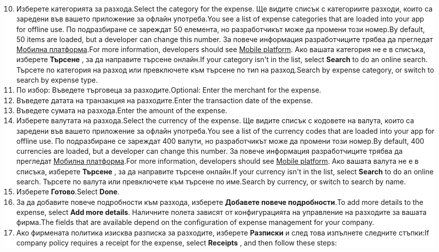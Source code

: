 10. <span data-ttu-id="b3ced-221">Изберете категорията за разхода.</span><span class="sxs-lookup"><span data-stu-id="b3ced-221">Select the category for the expense.</span></span> <span data-ttu-id="b3ced-222">Ще видите списък с категориите разходи, които са заредени във вашето приложение за офлайн употреба.</span><span class="sxs-lookup"><span data-stu-id="b3ced-222">You see a list of expense categories that are loaded into your app for offline use.</span></span> <span data-ttu-id="b3ced-223">По подразбиране се зареждат 50 елемента, но разработчикът може да промени този номер.</span><span class="sxs-lookup"><span data-stu-id="b3ced-223">By default, 50 items are loaded, but a developer can change this number.</span></span> <span data-ttu-id="b3ced-224">За повече информация разработчиците трябва да прегледат [Мобилна платформа](https://docs.microsoft.com/dynamics365/fin-ops-core/dev-itpro/mobile-apps/platform/mobile-platform-getting-started).</span><span class="sxs-lookup"><span data-stu-id="b3ced-224">For more information, developers should see [Mobile platform](https://docs.microsoft.com/dynamics365/fin-ops-core/dev-itpro/mobile-apps/platform/mobile-platform-getting-started).</span></span> <span data-ttu-id="b3ced-225">Ако вашата категория не е в списъка, изберете **Търсене** , за да направите търсене онлайн.</span><span class="sxs-lookup"><span data-stu-id="b3ced-225">If your category isn't in the list, select **Search** to do an online search.</span></span> <span data-ttu-id="b3ced-226">Търсете по категория на разход или превключете към търсене по тип на разход.</span><span class="sxs-lookup"><span data-stu-id="b3ced-226">Search by expense category, or switch to search by expense type.</span></span>
11. <span data-ttu-id="b3ced-227">По избор: Въведете търговеца за разходите.</span><span class="sxs-lookup"><span data-stu-id="b3ced-227">Optional: Enter the merchant for the expense.</span></span>
12. <span data-ttu-id="b3ced-228">Въведете датата на транзакция на разходите.</span><span class="sxs-lookup"><span data-stu-id="b3ced-228">Enter the transaction date of the expense.</span></span>
13. <span data-ttu-id="b3ced-229">Въведете сумата на разхода.</span><span class="sxs-lookup"><span data-stu-id="b3ced-229">Enter the amount of the expense.</span></span>
14. <span data-ttu-id="b3ced-230">Изберете валутата на разхода.</span><span class="sxs-lookup"><span data-stu-id="b3ced-230">Select the currency of the expense.</span></span> <span data-ttu-id="b3ced-231">Ще видите списък с кодовете на валута, които са заредени във вашето приложение за офлайн употреба.</span><span class="sxs-lookup"><span data-stu-id="b3ced-231">You see a list of the currency codes that are loaded into your app for offline use.</span></span> <span data-ttu-id="b3ced-232">По подразбиране се зареждат 400 валути, но разработчикът може да промени този номер.</span><span class="sxs-lookup"><span data-stu-id="b3ced-232">By default, 400 currencies are loaded, but a developer can change this number.</span></span> <span data-ttu-id="b3ced-233">За повече информация разработчиците трябва да прегледат [Мобилна платформа](https://docs.microsoft.com/dynamics365/fin-ops-core/dev-itpro/mobile-apps/platform/mobile-platform-getting-started).</span><span class="sxs-lookup"><span data-stu-id="b3ced-233">For more information, developers should see [Mobile platform](https://docs.microsoft.com/dynamics365/fin-ops-core/dev-itpro/mobile-apps/platform/mobile-platform-getting-started).</span></span> <span data-ttu-id="b3ced-234">Ако вашата валута не е в списъка, изберете **Търсене** , за да направите търсене онлайн.</span><span class="sxs-lookup"><span data-stu-id="b3ced-234">If your currency isn't in the list, select **Search** to do an online search.</span></span> <span data-ttu-id="b3ced-235">Търсете по валута или превключете към търсене по име.</span><span class="sxs-lookup"><span data-stu-id="b3ced-235">Search by currency, or switch to search by name.</span></span>
15. <span data-ttu-id="b3ced-236">Изберете **Готово**.</span><span class="sxs-lookup"><span data-stu-id="b3ced-236">Select **Done**.</span></span>
16. <span data-ttu-id="b3ced-237">За да добавите повече подробности към разхода, изберете **Добавете повече подробности**.</span><span class="sxs-lookup"><span data-stu-id="b3ced-237">To add more details to the expense, select **Add more details**.</span></span> <span data-ttu-id="b3ced-238">Наличните полета зависят от конфигурацията на управление на разходите за вашата фирма.</span><span class="sxs-lookup"><span data-stu-id="b3ced-238">The fields that are available depend on the configuration of expense management for your company.</span></span>
17. <span data-ttu-id="b3ced-239">Ако фирмената политика изисква разписка за разходите, изберете **Разписки** и след това изпълнете следните стъпки:</span><span class="sxs-lookup"><span data-stu-id="b3ced-239">If company policy requires a receipt for the expense, select **Receipts** , and then follow these steps:</span></span>
